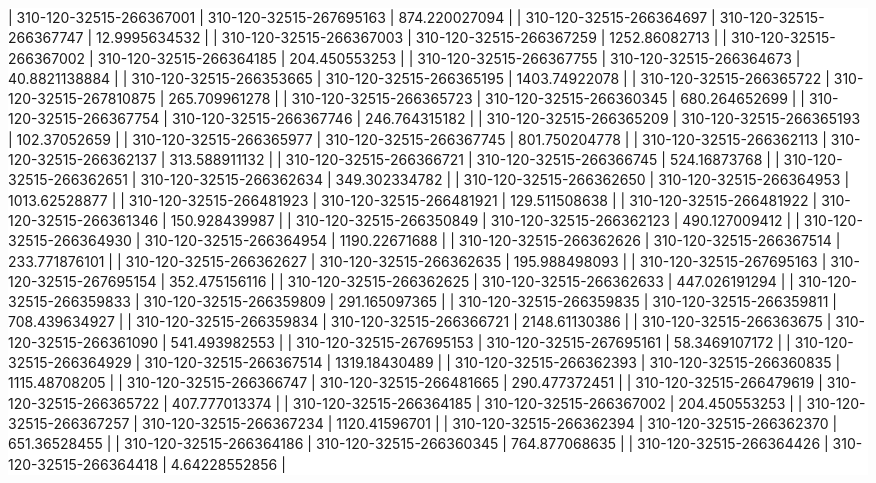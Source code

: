 | 310-120-32515-266367001 | 310-120-32515-267695163 | 874.220027094 |
| 310-120-32515-266364697 | 310-120-32515-266367747 | 12.9995634532 |
| 310-120-32515-266367003 | 310-120-32515-266367259 | 1252.86082713 |
| 310-120-32515-266367002 | 310-120-32515-266364185 | 204.450553253 |
| 310-120-32515-266367755 | 310-120-32515-266364673 | 40.8821138884 |
| 310-120-32515-266353665 | 310-120-32515-266365195 | 1403.74922078 |
| 310-120-32515-266365722 | 310-120-32515-267810875 | 265.709961278 |
| 310-120-32515-266365723 | 310-120-32515-266360345 | 680.264652699 |
| 310-120-32515-266367754 | 310-120-32515-266367746 | 246.764315182 |
| 310-120-32515-266365209 | 310-120-32515-266365193 | 102.37052659 |
| 310-120-32515-266365977 | 310-120-32515-266367745 | 801.750204778 |
| 310-120-32515-266362113 | 310-120-32515-266362137 | 313.588911132 |
| 310-120-32515-266366721 | 310-120-32515-266366745 | 524.16873768 |
| 310-120-32515-266362651 | 310-120-32515-266362634 | 349.302334782 |
| 310-120-32515-266362650 | 310-120-32515-266364953 | 1013.62528877 |
| 310-120-32515-266481923 | 310-120-32515-266481921 | 129.511508638 |
| 310-120-32515-266481922 | 310-120-32515-266361346 | 150.928439987 |
| 310-120-32515-266350849 | 310-120-32515-266362123 | 490.127009412 |
| 310-120-32515-266364930 | 310-120-32515-266364954 | 1190.22671688 |
| 310-120-32515-266362626 | 310-120-32515-266367514 | 233.771876101 |
| 310-120-32515-266362627 | 310-120-32515-266362635 | 195.988498093 |
| 310-120-32515-267695163 | 310-120-32515-267695154 | 352.475156116 |
| 310-120-32515-266362625 | 310-120-32515-266362633 | 447.026191294 |
| 310-120-32515-266359833 | 310-120-32515-266359809 | 291.165097365 |
| 310-120-32515-266359835 | 310-120-32515-266359811 | 708.439634927 |
| 310-120-32515-266359834 | 310-120-32515-266366721 | 2148.61130386 |
| 310-120-32515-266363675 | 310-120-32515-266361090 | 541.493982553 |
| 310-120-32515-267695153 | 310-120-32515-267695161 | 58.3469107172 |
| 310-120-32515-266364929 | 310-120-32515-266367514 | 1319.18430489 |
| 310-120-32515-266362393 | 310-120-32515-266360835 | 1115.48708205 |
| 310-120-32515-266366747 | 310-120-32515-266481665 | 290.477372451 |
| 310-120-32515-266479619 | 310-120-32515-266365722 | 407.777013374 |
| 310-120-32515-266364185 | 310-120-32515-266367002 | 204.450553253 |
| 310-120-32515-266367257 | 310-120-32515-266367234 | 1120.41596701 |
| 310-120-32515-266362394 | 310-120-32515-266362370 | 651.36528455 |
| 310-120-32515-266364186 | 310-120-32515-266360345 | 764.877068635 |
| 310-120-32515-266364426 | 310-120-32515-266364418 | 4.64228552856 |